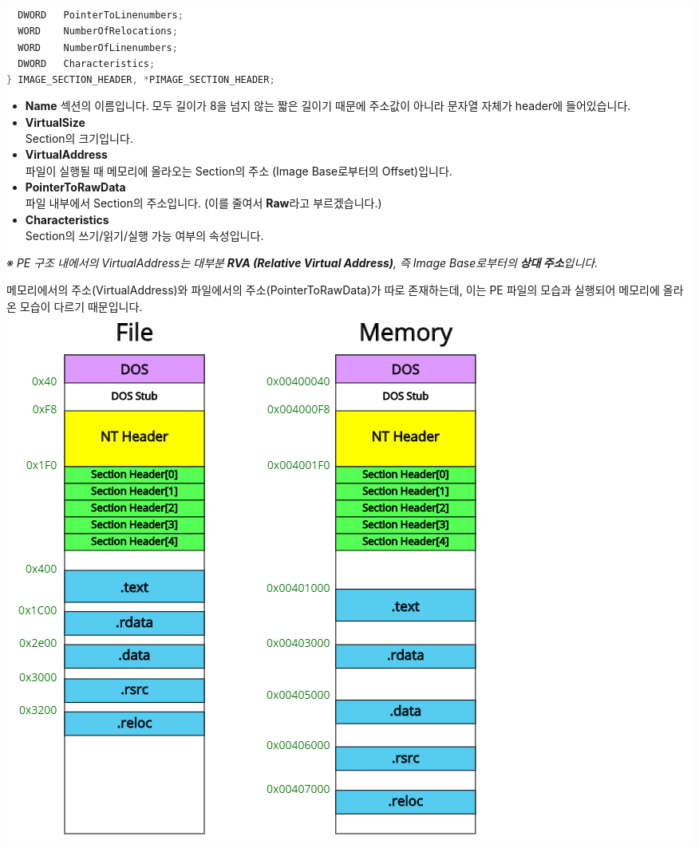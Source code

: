  ``` cpp
    DWORD   PointerToLinenumbers;
    WORD    NumberOfRelocations;
    WORD    NumberOfLinenumbers;
    DWORD   Characteristics;
} IMAGE_SECTION_HEADER, *PIMAGE_SECTION_HEADER;
  ```
  * **Name**
    섹션의 이름입니다. 모두 길이가 8을 넘지 않는 짧은 길이기 때문에 주소값이 아니라 문자열 자체가 header에 들어있습니다.  
  * **VirtualSize**  
    Section의 크기입니다.  
  * **VirtualAddress**  
    파일이 실행될 때 메모리에 올라오는 Section의 주소 (Image Base로부터의 Offset)입니다.  
  * **PointerToRawData**  
    파일 내부에서 Section의 주소입니다. (이를 줄여서 **Raw**라고 부르겠습니다.)  
  * **Characteristics**  
    Section의 쓰기/읽기/실행 가능 여부의 속성입니다.  

  *※ PE 구조 내에서의 VirtualAddress는 대부분 **RVA (Relative Virtual Address)**, 즉 Image Base로부터의 **상대 주소**입니다.*  

  메모리에서의 주소(VirtualAddress)와 파일에서의 주소(PointerToRawData)가 따로 존재하는데, 이는 PE 파일의 모습과 실행되어 메모리에 올라온 모습이 다르기 때문입니다.    
  ![](PE_file_memory.png)  
  